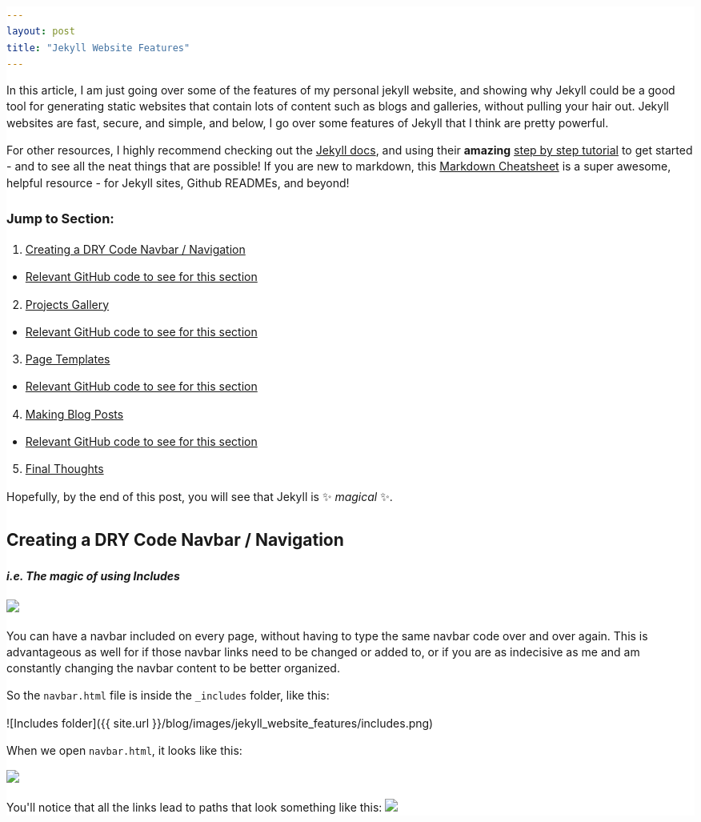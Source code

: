 ```yaml
---
layout: post
title: "Jekyll Website Features"
---
```

In this article, I am just going over some of the features of my personal jekyll website, and showing why Jekyll could be a good tool for generating static websites that contain lots of content such as blogs and galleries, without pulling your hair out. Jekyll websites are fast, secure, and simple, and below, I go over some features of Jekyll that I think are pretty powerful.

For other resources, I highly recommend checking out the [Jekyll docs](https://jekyllrb.com/docs/), and using their **amazing** [step by step tutorial](https://jekyllrb.com/docs/step-by-step/01-setup/) to get started - and to see all the neat things that are possible! If you are new to markdown, this [Markdown Cheatsheet](https://www.markdownguide.org/cheat-sheet/) is a super awesome, helpful resource - for Jekyll sites, Github READMEs, and beyond!

### Jump to Section:
1. [Creating a DRY Code Navbar / Navigation](#section-1)
  - [Relevant GitHub code to see for this section](#section-1-code)
2. [Projects Gallery](#section-2)
  - [Relevant GitHub code to see for this section](#section-2-code)
3. [Page Templates](#section-3)
  - [Relevant GitHub code to see for this section](#section-3-code)
4. [Making Blog Posts](#section-4)
  - [Relevant GitHub code to see for this section](#section-4-code)
5. [Final Thoughts](#final-thoughts)


Hopefully, by the end of this post, you will see that Jekyll is ✨ *magical* ✨.
<a name="section-1"></a>
<br>

## Creating a DRY Code Navbar / Navigation
#### *i.e. The magic of using Includes*

<img src="{{ site.url }}/blog/images/jekyll_website_features/navbar.png" width="100%">

You can have a navbar included on every page, without having to type the same navbar code over and over again. This is advantageous as well for if those navbar links need to be changed or added to, or if you are as indecisive as me and am constantly changing the navbar content to be better organized.

So the <code>navbar.html</code> file is inside the <code>_includes</code> folder, like this:

![Includes folder]({{ site.url }}/blog/images/jekyll_website_features/includes.png)

When we open <code>navbar.html</code>, it looks like this:

<img src="{{ site.url }}/blog/images/jekyll_website_features/navbar_liquid.png" width="100%">

You'll notice that all the links lead to paths that look something like this:
<img src="{{ site.url }}/blog/images/jekyll_website_features/siteurl.png" width="100%">
